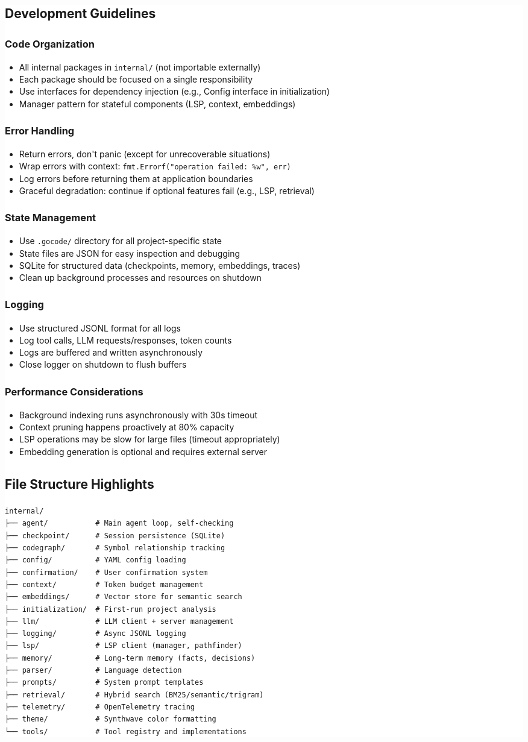 ## Development Guidelines

### Code Organization
- All internal packages in `internal/` (not importable externally)
- Each package should be focused on a single responsibility
- Use interfaces for dependency injection (e.g., Config interface in initialization)
- Manager pattern for stateful components (LSP, context, embeddings)

### Error Handling
- Return errors, don't panic (except for unrecoverable situations)
- Wrap errors with context: `fmt.Errorf("operation failed: %w", err)`
- Log errors before returning them at application boundaries
- Graceful degradation: continue if optional features fail (e.g., LSP, retrieval)

### State Management
- Use `.gocode/` directory for all project-specific state
- State files are JSON for easy inspection and debugging
- SQLite for structured data (checkpoints, memory, embeddings, traces)
- Clean up background processes and resources on shutdown

### Logging
- Use structured JSONL format for all logs
- Log tool calls, LLM requests/responses, token counts
- Logs are buffered and written asynchronously
- Close logger on shutdown to flush buffers

### Performance Considerations
- Background indexing runs asynchronously with 30s timeout
- Context pruning happens proactively at 80% capacity
- LSP operations may be slow for large files (timeout appropriately)
- Embedding generation is optional and requires external server

## File Structure Highlights

```
internal/
├── agent/           # Main agent loop, self-checking
├── checkpoint/      # Session persistence (SQLite)
├── codegraph/       # Symbol relationship tracking
├── config/          # YAML config loading
├── confirmation/    # User confirmation system
├── context/         # Token budget management
├── embeddings/      # Vector store for semantic search
├── initialization/  # First-run project analysis
├── llm/             # LLM client + server management
├── logging/         # Async JSONL logging
├── lsp/             # LSP client (manager, pathfinder)
├── memory/          # Long-term memory (facts, decisions)
├── parser/          # Language detection
├── prompts/         # System prompt templates
├── retrieval/       # Hybrid search (BM25/semantic/trigram)
├── telemetry/       # OpenTelemetry tracing
├── theme/           # Synthwave color formatting
└── tools/           # Tool registry and implementations
```
